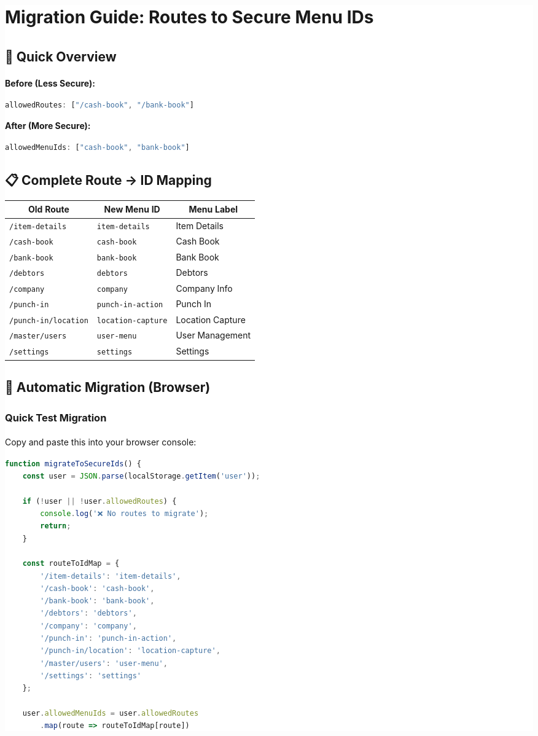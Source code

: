 # Migration Guide: Routes to Secure Menu IDs

## 🎯 Quick Overview

**Before (Less Secure):**
```javascript
allowedRoutes: ["/cash-book", "/bank-book"]
```

**After (More Secure):**
```javascript
allowedMenuIds: ["cash-book", "bank-book"]
```

## 📋 Complete Route → ID Mapping

| Old Route | New Menu ID | Menu Label |
|-----------|-------------|------------|
| `/item-details` | `item-details` | Item Details |
| `/cash-book` | `cash-book` | Cash Book |
| `/bank-book` | `bank-book` | Bank Book |
| `/debtors` | `debtors` | Debtors |
| `/company` | `company` | Company Info |
| `/punch-in` | `punch-in-action` | Punch In |
| `/punch-in/location` | `location-capture` | Location Capture |
| `/master/users` | `user-menu` | User Management |
| `/settings` | `settings` | Settings |

## 🔄 Automatic Migration (Browser)

### Quick Test Migration
Copy and paste this into your browser console:

```javascript
function migrateToSecureIds() {
    const user = JSON.parse(localStorage.getItem('user'));
    
    if (!user || !user.allowedRoutes) {
        console.log('❌ No routes to migrate');
        return;
    }
    
    const routeToIdMap = {
        '/item-details': 'item-details',
        '/cash-book': 'cash-book',
        '/bank-book': 'bank-book',
        '/debtors': 'debtors',
        '/company': 'company',
        '/punch-in': 'punch-in-action',
        '/punch-in/location': 'location-capture',
        '/master/users': 'user-menu',
        '/settings': 'settings'
    };
    
    user.allowedMenuIds = user.allowedRoutes
        .map(route => routeToIdMap[route])
```